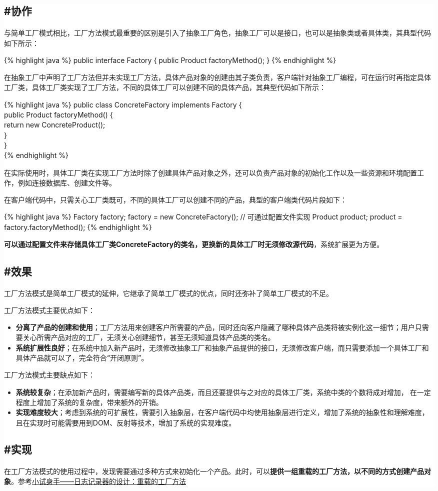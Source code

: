 <a id="协作"></a>
#协作
---
与简单工厂模式相比，工厂方法模式最重要的区别是引入了抽象工厂角色，抽象工厂可以是接口，也可以是抽象类或者具体类，其典型代码如下所示：

{% highlight java %}
public interface Factory {
    public Product factoryMethod();
}
{% endhighlight %}

在抽象工厂中声明了工厂方法但并未实现工厂方法，具体产品对象的创建由其子类负责，客户端针对抽象工厂编程，可在运行时再指定具体工厂类，具体工厂类实现了工厂方法，不同的具体工厂可以创建不同的具体产品，其典型代码如下所示：

{% highlight java %}
public class ConcreteFactory implements Factory {  
    public Product factoryMethod() {  
        return new ConcreteProduct();  
    }  
}  
{% endhighlight %}

在实际使用时，具体工厂类在实现工厂方法时除了创建具体产品对象之外，还可以负责产品对象的初始化工作以及一些资源和环境配置工作，例如连接数据库、创建文件等。

在客户端代码中，只需关心工厂类既可，不同的具体工厂可以创建不同的产品，典型的客户端类代码片段如下：

{% highlight java %}
Factory factory;
factory = new ConcreteFactory(); // 可通过配置文件实现
Product product;
product = factory.factoryMethod();
{% endhighlight %}

**可以通过配置文件来存储具体工厂类ConcreteFactory的类名，更换新的具体工厂时无须修改源代码**，系统扩展更为方便。



<a id="效果"></a>
#效果
---
工厂方法模式是简单工厂模式的延伸，它继承了简单工厂模式的优点，同时还弥补了简单工厂模式的不足。

工厂方法模式主要优点如下：

- **分离了产品的创建和使用**；工厂方法用来创建客户所需要的产品，同时还向客户隐藏了哪种具体产品类将被实例化这一细节；用户只需要关心所需产品对应的工厂，无须关心创建细节，甚至无须知道具体产品类的类名。
- **系统扩展性良好**；在系统中加入新产品时，无须修改抽象工厂和抽象产品提供的接口，无须修改客户端，而只需要添加一个具体工厂和具体产品就可以了，完全符合“开闭原则”。

工厂方法模式主要缺点如下：

- **系统较复杂**；在添加新产品时，需要编写新的具体产品类，而且还要提供与之对应的具体工厂类，系统中类的个数将成对增加， 在一定程度上增加了系统的复杂度，带来额外的开销。
- **实现难度较大**；考虑到系统的可扩展性，需要引入抽象层，在客户端代码中均使用抽象层进行定义，增加了系统的抽象性和理解难度，且在实现时可能需要用到DOM、反射等技术，增加了系统的实现难度。


<a id="实现"></a>
#实现
---
在工厂方法模式的使用过程中，发现需要通过多种方式来初始化一个产品。此时，可以**提供一组重载的工厂方法，以不同的方式创建产品对象**。参考[小试身手——日志记录器的设计：重载的工厂方法](#小试身手_2)
